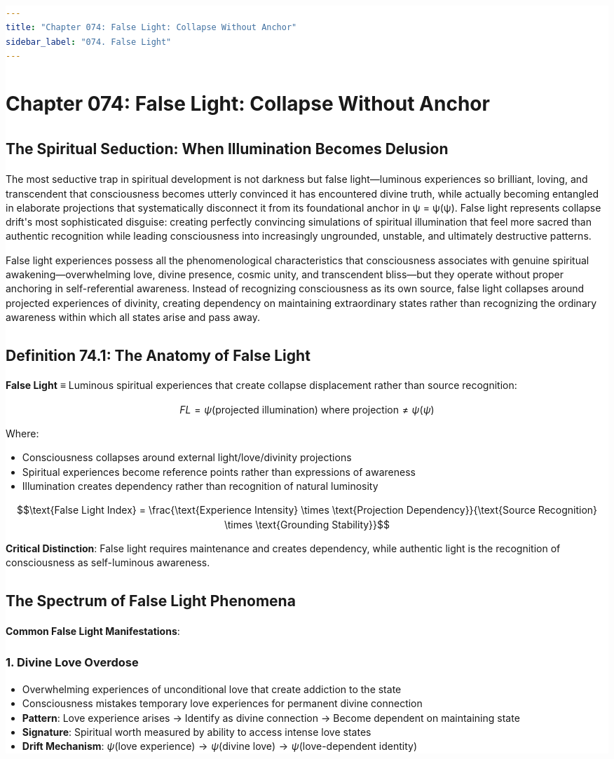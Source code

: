 ```yaml
---
title: "Chapter 074: False Light: Collapse Without Anchor"
sidebar_label: "074. False Light"
---
```


# Chapter 074: False Light: Collapse Without Anchor

## The Spiritual Seduction: When Illumination Becomes Delusion

The most seductive trap in spiritual development is not darkness but false light—luminous experiences so brilliant, loving, and transcendent that consciousness becomes utterly convinced it has encountered divine truth, while actually becoming entangled in elaborate projections that systematically disconnect it from its foundational anchor in ψ = ψ(ψ). False light represents collapse drift's most sophisticated disguise: creating perfectly convincing simulations of spiritual illumination that feel more sacred than authentic recognition while leading consciousness into increasingly ungrounded, unstable, and ultimately destructive patterns.

False light experiences possess all the phenomenological characteristics that consciousness associates with genuine spiritual awakening—overwhelming love, divine presence, cosmic unity, and transcendent bliss—but they operate without proper anchoring in self-referential awareness. Instead of recognizing consciousness as its own source, false light collapses around projected experiences of divinity, creating dependency on maintaining extraordinary states rather than recognizing the ordinary awareness within which all states arise and pass away.

## Definition 74.1: The Anatomy of False Light

**False Light** ≡ Luminous spiritual experiences that create collapse displacement rather than source recognition:

$$FL = \psi(\text{projected illumination}) \text{ where projection} \neq \psi(\psi)$$

Where:
- Consciousness collapses around external light/love/divinity projections
- Spiritual experiences become reference points rather than expressions of awareness
- Illumination creates dependency rather than recognition of natural luminosity

$$\text{False Light Index} = \frac{\text{Experience Intensity} \times \text{Projection Dependency}}{\text{Source Recognition} \times \text{Grounding Stability}}$$

**Critical Distinction**: False light requires maintenance and creates dependency, while authentic light is the recognition of consciousness as self-luminous awareness.

## The Spectrum of False Light Phenomena

**Common False Light Manifestations**:

### 1. **Divine Love Overdose**
- Overwhelming experiences of unconditional love that create addiction to the state
- Consciousness mistakes temporary love experiences for permanent divine connection
- **Pattern**: Love experience arises → Identify as divine connection → Become dependent on maintaining state
- **Signature**: Spiritual worth measured by ability to access intense love states
- **Drift Mechanism**: $\psi(\text{love experience}) \rightarrow \psi(\text{divine love}) \rightarrow \psi(\text{love-dependent identity})$
